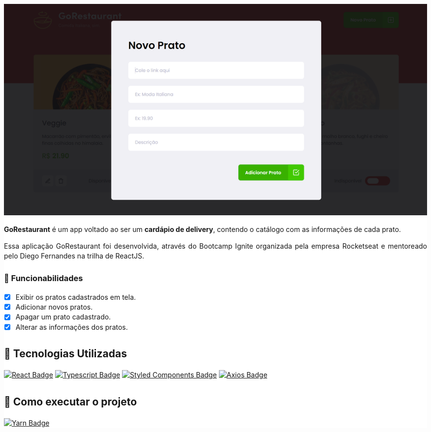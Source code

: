 <img src="./public/ilustracao2.png" alt="Imagem ilustrativa do cadastro de prato" width="100%"/>
<p align="justify"><strong>GoRestaurant</strong> é um app voltado ao ser um <strong>cardápio de delivery</strong>, contendo o catálogo com as informações de cada prato.<p>

<p align="justify">Essa aplicação GoRestaurant foi desenvolvida, através do Bootcamp Ignite organizada pela empresa Rocketseat e mentoreado pelo Diego Fernandes na trilha de ReactJS.</p>

### :pushpin: Funcionabilidades

- [x] Exibir os pratos cadastrados em tela.
- [x] Adicionar novos pratos.
- [x] Apagar um prato cadastrado.
- [x] Alterar as informações dos pratos.

## :rocket: <Strong id="tecnologias">Tecnologias Utilizadas</Strong>

[![React Badge](https://img.shields.io/badge/-React-61DBFB?style=for-the-badge&labelColor=black&logo=react&logoColor=61DBFB)](https://reactjs.org/) [![Typescript Badge](https://img.shields.io/badge/-Typescript-007acc?style=for-the-badge&labelColor=black&logo=typescript&logoColor=007acc)](https://www.typescriptlang.org/) [![Styled Components Badge](https://img.shields.io/badge/-Styled_Components-DB7093?style=for-the-badge&labelColor=black&logo=styledComponents)](https://styled-components.com) [![Axios Badge](https://img.shields.io/badge/Axios-5A29E4?style=for-the-badge&labelColor=black&logo=axios)](https://axios-http.com/ptbr/)

## :runner: <strong id="execucao">Como executar o projeto</strong>

[![Yarn Badge](https://img.shields.io/badge/yarn-1.22.19-brightgreen)](https://classic.yarnpkg.com/en/docs/install/#windows-stable)
